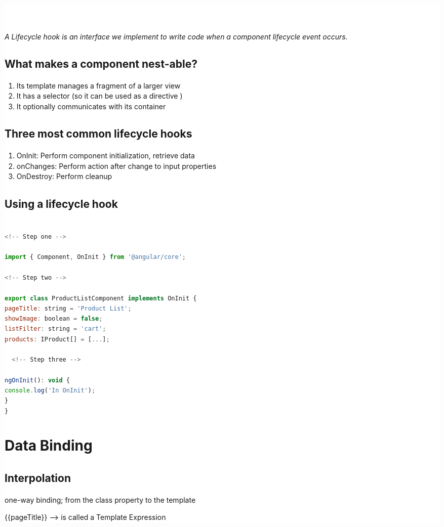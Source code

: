  </br>
 </br>

_A Lifecycle hook is an interface we implement to write code when a component lifecycle event occurs._

## What makes a component nest-able?

1. Its template manages a fragment of a larger view
2. It has a selector (so it can be used as a directive )
3. It optionally communicates with its container

## Three most common lifecycle hooks

1. OnInit: Perform component initialization, retrieve data
2. onChanges: Perform action after change to input properties
3. OnDestroy: Perform cleanup

## Using a lifecycle hook

``` JavaScript

<!-- Step one -->

import { Component, OnInit } from '@angular/core';

<!-- Step two -->

export class ProductListComponent implements OnInit {
pageTitle: string = 'Product List';
showImage: boolean = false;
listFilter: string = 'cart';
products: IProduct[] = [...];

  <!-- Step three -->

ngOnInit(): void {
console.log('In OnInit');
}
}

```

# Data Binding

## Interpolation

one-way binding; from the class property to the template

{{pageTitle}} --> is called a Template Expression